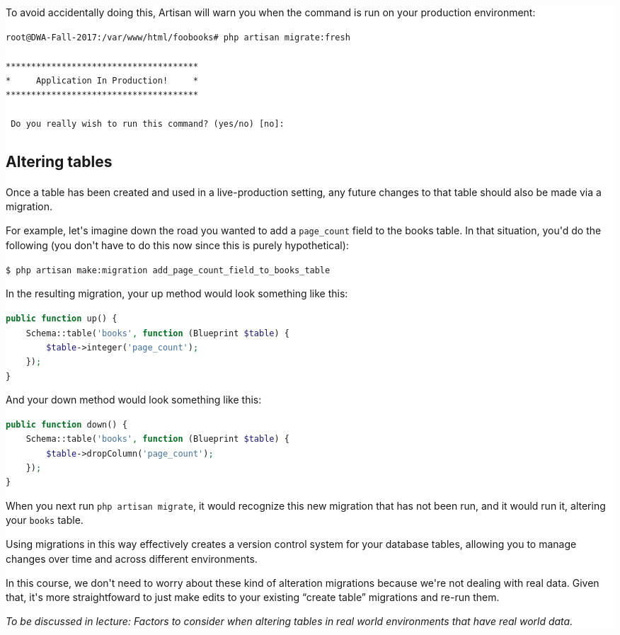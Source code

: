 To avoid accidentally doing this, Artisan will warn you when the command is run on your production environment:
```xml
root@DWA-Fall-2017:/var/www/html/foobooks# php artisan migrate:fresh

**************************************
*     Application In Production!     *
**************************************

 Do you really wish to run this command? (yes/no) [no]:
```



## Altering tables 
Once a table has been created and used in a live-production setting, any future changes to that table should also be made via a migration.

For example, let's imagine down the road you wanted to add a `page_count` field to the books table. In that situation, you'd do the following (you don't have to do this now since this is purely hypothetical):

```bash
$ php artisan make:migration add_page_count_field_to_books_table
```

In the resulting migration, your up method would look something like this:
```php
public function up() {
    Schema::table('books', function (Blueprint $table) {
        $table->integer('page_count');
    });
}
```

And your down method would look something like this:
```php
public function down() {
    Schema::table('books', function (Blueprint $table) {
        $table->dropColumn('page_count');
    });
}
```

When you next run `php artisan migrate`, it would recognize this new migration that has not been run, and it would run it, altering your `books` table.

Using migrations in this way effectively creates a version control system for your database tables, allowing you to manage changes over time and across different environments. 

In this course, we don't need to worry about these kind of alteration migrations because we're not dealing with real data. Given that, it's more straightfoward to just make edits to your existing &ldquo;create table&rdquo; migrations and re-run them. 

*To be discussed in lecture: Factors to consider when altering tables in real world environments that have real world data.*
